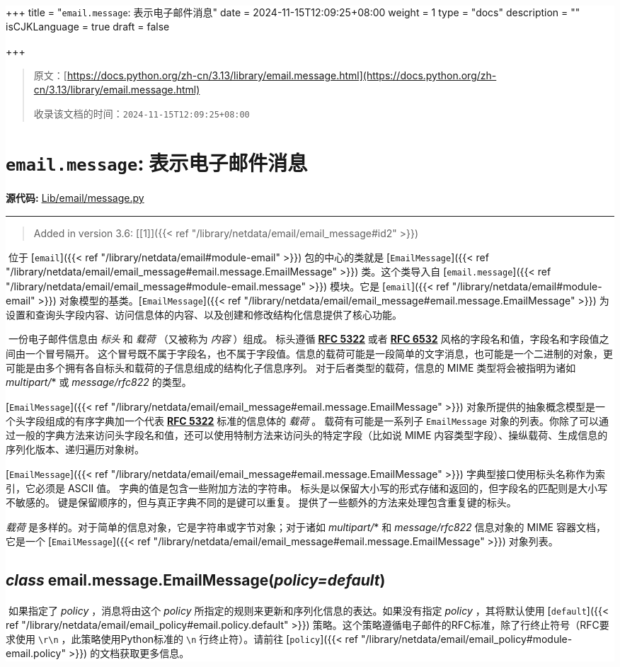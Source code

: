 +++
title = "`email.message`: 表示电子邮件消息"
date = 2024-11-15T12:09:25+08:00
weight = 1
type = "docs"
description = ""
isCJKLanguage = true
draft = false

+++

> 原文：[https://docs.python.org/zh-cn/3.13/library/email.message.html](https://docs.python.org/zh-cn/3.13/library/email.message.html)
>
> 收录该文档的时间：`2024-11-15T12:09:25+08:00`

# `email.message`: 表示电子邮件消息

**源代码:** [Lib/email/message.py](https://github.com/python/cpython/tree/3.13/Lib/email/message.py)

------

> Added in version 3.6:
> [[1\]]({{< ref "/library/netdata/email/email_message#id2" >}})

​	位于 [`email`]({{< ref "/library/netdata/email#module-email" >}}) 包的中心的类就是 [`EmailMessage`]({{< ref "/library/netdata/email/email_message#email.message.EmailMessage" >}}) 类。这个类导入自 [`email.message`]({{< ref "/library/netdata/email/email_message#module-email.message" >}}) 模块。它是 [`email`]({{< ref "/library/netdata/email#module-email" >}}) 对象模型的基类。[`EmailMessage`]({{< ref "/library/netdata/email/email_message#email.message.EmailMessage" >}}) 为设置和查询头字段内容、访问信息体的内容、以及创建和修改结构化信息提供了核心功能。

​	一份电子邮件信息由 *标头* 和 *载荷* （又被称为 *内容* ）组成。 标头遵循 [**RFC 5322**](https://datatracker.ietf.org/doc/html/rfc5322.html) 或者 [**RFC 6532**](https://datatracker.ietf.org/doc/html/rfc6532.html) 风格的字段名和值，字段名和字段值之间由一个冒号隔开。 这个冒号既不属于字段名，也不属于字段值。信息的载荷可能是一段简单的文字消息，也可能是一个二进制的对象，更可能是由多个拥有各自标头和载荷的子信息组成的结构化子信息序列。 对于后者类型的载荷，信息的 MIME 类型将会被指明为诸如 *multipart/** 或 *message/rfc822* 的类型。

[`EmailMessage`]({{< ref "/library/netdata/email/email_message#email.message.EmailMessage" >}}) 对象所提供的抽象概念模型是一个头字段组成的有序字典加一个代表 [**RFC 5322**](https://datatracker.ietf.org/doc/html/rfc5322.html) 标准的信息体的 *载荷* 。 载荷有可能是一系列子 `EmailMessage` 对象的列表。你除了可以通过一般的字典方法来访问头字段名和值，还可以使用特制方法来访问头的特定字段（比如说 MIME 内容类型字段）、操纵载荷、生成信息的序列化版本、递归遍历对象树。

[`EmailMessage`]({{< ref "/library/netdata/email/email_message#email.message.EmailMessage" >}}) 字典型接口使用标头名称作为索引，它必须是 ASCII 值。 字典的值是包含一些附加方法的字符串。 标头是以保留大小写的形式存储和返回的，但字段名的匹配则是大小写不敏感的。 键是保留顺序的，但与真正字典不同的是键可以重复。 提供了一些额外的方法来处理包含重复键的标头。

*载荷* 是多样的。对于简单的信息对象，它是字符串或字节对象；对于诸如 *multipart/** 和 *message/rfc822* 信息对象的 MIME 容器文档，它是一个 [`EmailMessage`]({{< ref "/library/netdata/email/email_message#email.message.EmailMessage" >}}) 对象列表。

## *class* email.message.**EmailMessage**(*policy=default*)

​	如果指定了 *policy* ，消息将由这个 *policy* 所指定的规则来更新和序列化信息的表达。如果没有指定 *policy* ，其将默认使用 [`default`]({{< ref "/library/netdata/email/email_policy#email.policy.default" >}}) 策略。这个策略遵循电子邮件的RFC标准，除了行终止符号（RFC要求使用 `\r\n` ，此策略使用Python标准的 `\n` 行终止符）。请前往 [`policy`]({{< ref "/library/netdata/email/email_policy#module-email.policy" >}}) 的文档获取更多信息。
